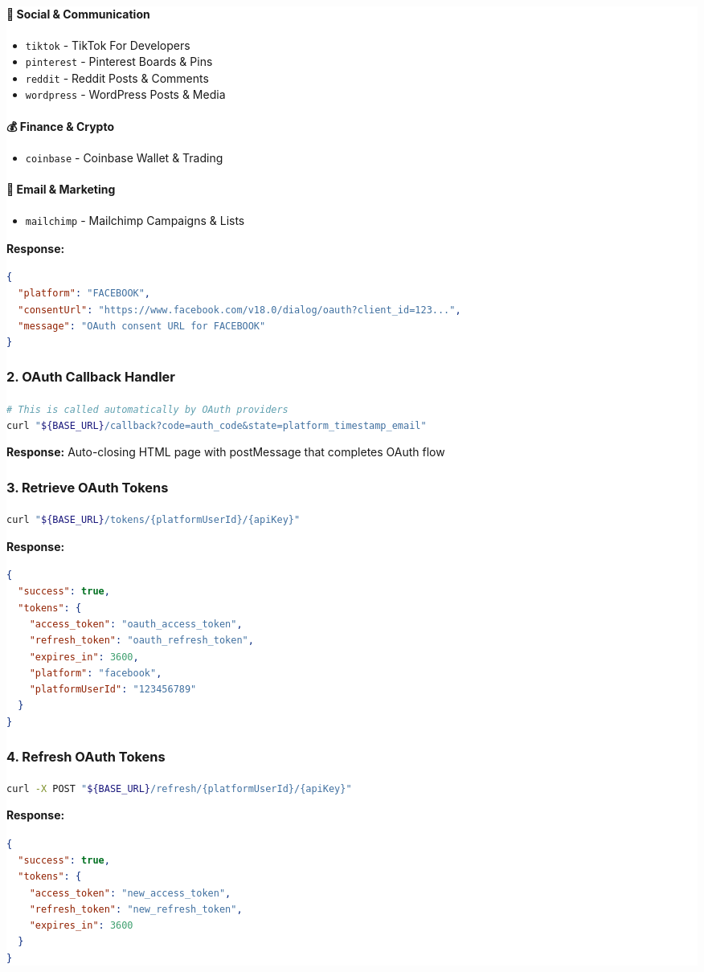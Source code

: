 #### **📱 Social & Communication**
- `tiktok` - TikTok For Developers
- `pinterest` - Pinterest Boards & Pins
- `reddit` - Reddit Posts & Comments
- `wordpress` - WordPress Posts & Media

#### **💰 Finance & Crypto**
- `coinbase` - Coinbase Wallet & Trading

#### **📧 Email & Marketing**
- `mailchimp` - Mailchimp Campaigns & Lists

**Response:**
```json
{
  "platform": "FACEBOOK",
  "consentUrl": "https://www.facebook.com/v18.0/dialog/oauth?client_id=123...",
  "message": "OAuth consent URL for FACEBOOK"
}
```

### 2. OAuth Callback Handler
```bash
# This is called automatically by OAuth providers
curl "${BASE_URL}/callback?code=auth_code&state=platform_timestamp_email"
```

**Response:** Auto-closing HTML page with postMessage that completes OAuth flow

### 3. Retrieve OAuth Tokens
```bash
curl "${BASE_URL}/tokens/{platformUserId}/{apiKey}"
```

**Response:**
```json
{
  "success": true,
  "tokens": {
    "access_token": "oauth_access_token",
    "refresh_token": "oauth_refresh_token",
    "expires_in": 3600,
    "platform": "facebook",
    "platformUserId": "123456789"
  }
}
```

### 4. Refresh OAuth Tokens
```bash
curl -X POST "${BASE_URL}/refresh/{platformUserId}/{apiKey}"
```

**Response:**
```json
{
  "success": true,
  "tokens": {
    "access_token": "new_access_token",
    "refresh_token": "new_refresh_token",
    "expires_in": 3600
  }
}
```

